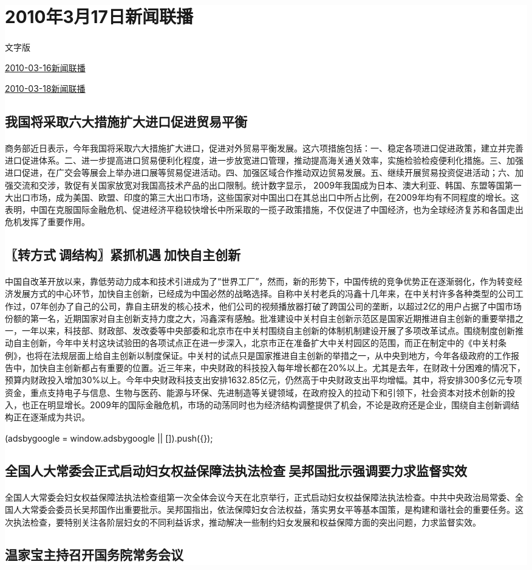 







# 2010年3月17日新闻联播
 文字版








[2010-03-16新闻联播](/xinwenlianbo/20100316)


[2010-03-18新闻联播](/xinwenlianbo/20100318)





## 我国将采取六大措施扩大进口促进贸易平衡


商务部近日表示，今年我国将采取六大措施扩大进口，促进对外贸易平衡发展。这六项措施包括：一、稳定各项进口促进政策，建立并完善进口促进体系。二、进一步提高进口贸易便利化程度，进一步放宽进口管理，推动提高海关通关效率，实施检验检疫便利化措施。三、加强进口促进，在广交会等展会上举办进口展等贸易促进活动。四、加强区域合作推动双边贸易发展。五、继续开展贸易投资促进活动；六、加强交流和交涉，敦促有关国家放宽对我国高技术产品的出口限制。统计数字显示， 2009年我国成为日本、澳大利亚、韩国、东盟等国第一大出口市场，成为美国、欧盟、印度的第三大出口市场，这些国家对中国出口在其总出口中所占比例，在2009年均有不同程度的增长。这表明，中国在克服国际金融危机、促进经济平稳较快增长中所采取的一揽子政策措施，不仅促进了中国经济，也为全球经济复苏和各国走出危机发挥了重要作用。


## 〖转方式 调结构〗紧抓机遇 加快自主创新


中国自改革开放以来，靠低劳动力成本和技术引进成为了“世界工厂”，然而，新的形势下，中国传统的竞争优势正在逐渐弱化，作为转变经济发展方式的中心环节，加快自主创新，已经成为中国必然的战略选择。自称中关村老兵的冯鑫十几年来，在中关村许多各种类型的公司工作过，07年创办了自己的公司，靠自主研发的核心技术，他们公司的视频播放器打破了跨国公司的垄断，以超过2亿的用户占据了中国市场份额的第一名，近期国家对自主创新支持力度之大，冯鑫深有感触。批准建设中关村自主创新示范区是国家近期推进自主创新的重要举措之一，一年以来，科技部、财政部、发改委等中央部委和北京市在中关村围绕自主创新的体制机制建设开展了多项改革试点。围绕制度创新推动自主创新，今年中关村这块试验田的各项试点正在进一步深入，北京市正在准备扩大中关村园区的范围，而正在制定中的《中关村条例》，也将在法规层面上给自主创新以制度保证。中关村的试点只是国家推进自主创新的举措之一，从中央到地方，今年各级政府的工作报告中，加快自主创新都占有重要的位置。近三年来，中央财政的科技投入每年增长都在20%以上。尤其是去年，在财政十分困难的情况下，预算内财政投入增加30%以上。今年中央财政科技支出安排1632.85亿元，仍然高于中央财政支出平均增幅。其中，将安排300多亿元专项资金，重点支持电子与信息、生物与医药、能源与环保、先进制造等关键领域，在政府投入的拉动下和引领下，社会资本对技术创新的投入，也正在明显增长。2009年的国际金融危机，市场的动荡同时也为经济结构调整提供了机会，不论是政府还是企业，围绕自主创新调结构正在逐渐成为共识。





 (adsbygoogle = window.adsbygoogle || []).push({});

 
## 全国人大常委会正式启动妇女权益保障法执法检查 吴邦国批示强调要力求监督实效


全国人大常委会妇女权益保障法执法检查组第一次全体会议今天在北京举行，正式启动妇女权益保障法执法检查。中共中央政治局常委、全国人大常委会委员长吴邦国作出重要批示。吴邦国指出，依法保障妇女合法权益，落实男女平等基本国策，是构建和谐社会的重要任务。这次执法检查，要特别关注各阶层妇女的不同利益诉求，推动解决一些制约妇女发展和权益保障方面的突出问题，力求监督实效。


## 温家宝主持召开国务院常务会议

